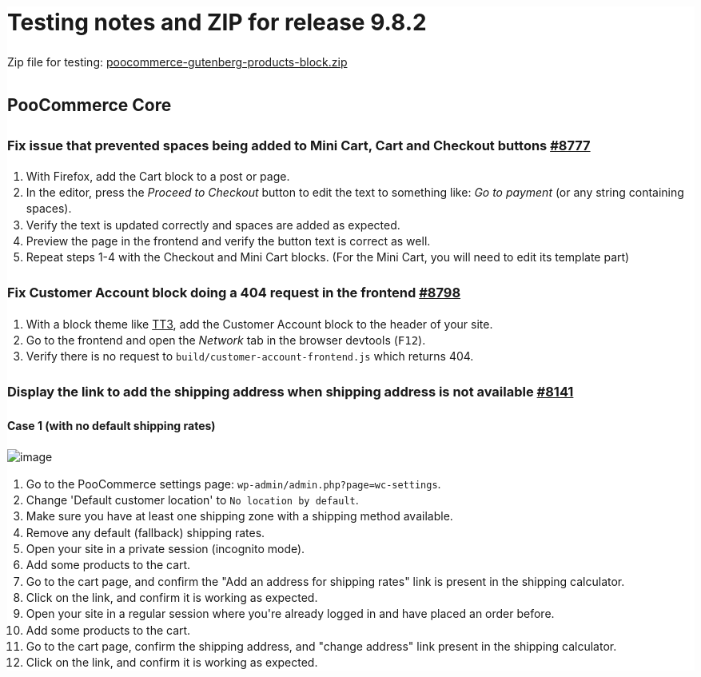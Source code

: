# Testing notes and ZIP for release 9.8.2

Zip file for testing: [poocommerce-gutenberg-products-block.zip](https://github.com/poocommerce/poocommerce-blocks/files/11039374/poocommerce-gutenberg-products-block.zip)

## PooCommerce Core

### Fix issue that prevented spaces being added to Mini Cart, Cart and Checkout buttons [#8777](https://github.com/poocommerce/poocommerce-blocks/pull/8777)

1. With Firefox, add the Cart block to a post or page.
2. In the editor, press the _Proceed to Checkout_ button to edit the text to something like: _Go to payment_ (or any string containing spaces).
3. Verify the text is updated correctly and spaces are added as expected.
4. Preview the page in the frontend and verify the button text is correct as well.
5. Repeat steps 1-4 with the Checkout and Mini Cart blocks. (For the Mini Cart, you will need to edit its template part)

### Fix Customer Account block doing a 404 request in the frontend [#8798](https://github.com/poocommerce/poocommerce-blocks/pull/8798)

1. With a block theme like [TT3](https://wordpress.org/themes/twentytwentythree/), add the Customer Account block to the header of your site.
2. Go to the frontend and open the _Network_ tab in the browser devtools (<kbd>F12</kbd>).
3. Verify there is no request to `build/customer-account-frontend.js` which returns 404.

### Display the link to add the shipping address when shipping address is not available [#8141](https://github.com/poocommerce/poocommerce-blocks/pull/8141)

#### Case 1 (with no default shipping rates)

<img width="1429" alt="image" src="https://user-images.githubusercontent.com/11503784/214127269-1cb4d478-88b7-4343-b841-96c35300fd6d.png">

1. Go to the PooCommerce settings page: `wp-admin/admin.php?page=wc-settings`.
2. Change 'Default customer location' to `No location by default`.
3. Make sure you have at least one shipping zone with a shipping method available.
4. Remove any default (fallback) shipping rates.
5. Open your site in a private session (incognito mode).
6. Add some products to the cart.
7. Go to the cart page, and confirm the "Add an address for shipping rates" link is present in the shipping calculator.
8. Click on the link, and confirm it is working as expected.
9. Open your site in a regular session where you're already logged in and have placed an order before.
10. Add some products to the cart.
11. Go to the cart page, confirm the shipping address, and "change address" link present in the shipping calculator.
12. Click on the link, and confirm it is working as expected.
